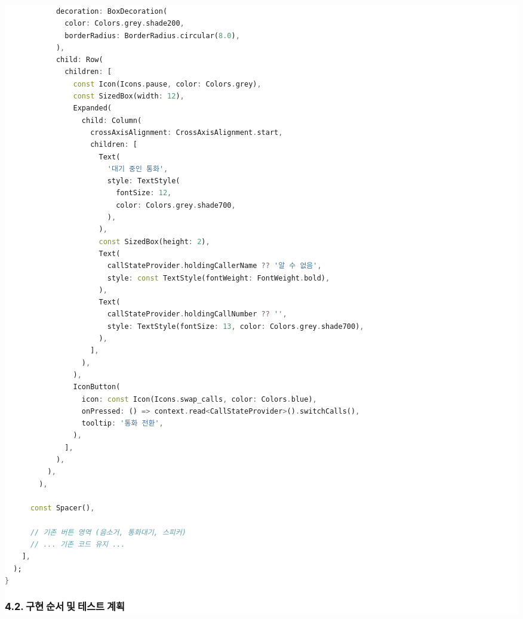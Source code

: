 ```dart
            decoration: BoxDecoration(
              color: Colors.grey.shade200,
              borderRadius: BorderRadius.circular(8.0),
            ),
            child: Row(
              children: [
                const Icon(Icons.pause, color: Colors.grey),
                const SizedBox(width: 12),
                Expanded(
                  child: Column(
                    crossAxisAlignment: CrossAxisAlignment.start,
                    children: [
                      Text(
                        '대기 중인 통화',
                        style: TextStyle(
                          fontSize: 12,
                          color: Colors.grey.shade700,
                        ),
                      ),
                      const SizedBox(height: 2),
                      Text(
                        callStateProvider.holdingCallerName ?? '알 수 없음',
                        style: const TextStyle(fontWeight: FontWeight.bold),
                      ),
                      Text(
                        callStateProvider.holdingCallNumber ?? '',
                        style: TextStyle(fontSize: 13, color: Colors.grey.shade700),
                      ),
                    ],
                  ),
                ),
                IconButton(
                  icon: const Icon(Icons.swap_calls, color: Colors.blue),
                  onPressed: () => context.read<CallStateProvider>().switchCalls(),
                  tooltip: '통화 전환',
                ),
              ],
            ),
          ),
        ),

      const Spacer(),
      
      // 기존 버튼 영역 (음소거, 통화대기, 스피커)
      // ... 기존 코드 유지 ...
    ],
  );
}
```

### 4.2. 구현 순서 및 테스트 계획
